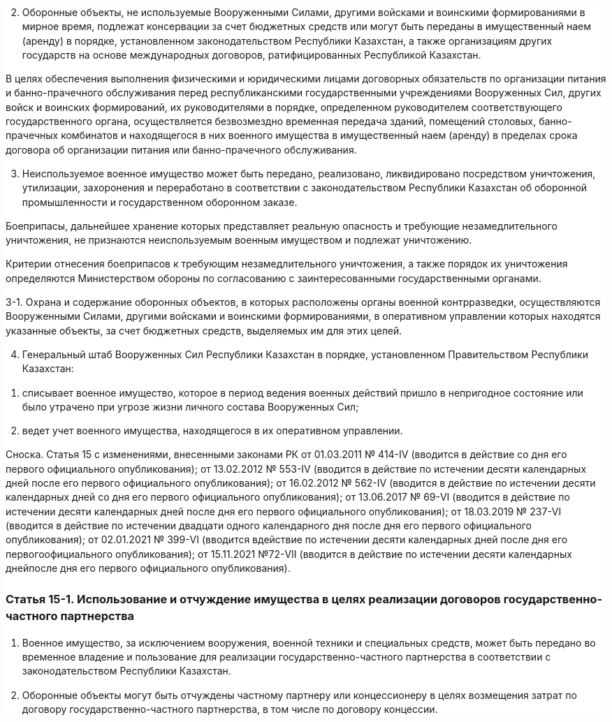 2. Оборонные объекты, не используемые Вооруженными Силами, другими войсками и воинскими формированиями в мирное время, подлежат консервации за счет бюджетных средств или могут быть переданы в имущественный наем (аренду) в порядке, установленном законодательством Республики Казахстан, а также организациям других государств на основе международных договоров, ратифицированных Республикой Казахстан.

В целях обеспечения выполнения физическими и юридическими лицами договорных обязательств по организации питания и банно-прачечного обслуживания перед республиканскими государственными учреждениями Вооруженных Сил, других войск и воинских формирований, их руководителями в порядке, определенном руководителем соответствующего государственного органа, осуществляется безвозмездно временная передача зданий, помещений столовых, банно-прачечных комбинатов и находящегося в них военного имущества в имущественный наем (аренду) в пределах срока договора об организации питания или банно-прачечного обслуживания.

3. Неиспользуемое военное имущество может быть передано, реализовано, ликвидировано посредством уничтожения, утилизации, захоронения и переработано в соответствии с законодательством Республики Казахстан об оборонной промышленности и государственном оборонном заказе.

Боеприпасы, дальнейшее хранение которых представляет реальную опасность и требующие незамедлительного уничтожения, не признаются неиспользуемым военным имуществом и подлежат уничтожению.

Критерии отнесения боеприпасов к требующим незамедлительного уничтожения, а также порядок их уничтожения определяются Министерством обороны по согласованию с заинтересованными государственными органами.

3-1. Охрана и содержание оборонных объектов, в которых расположены органы военной контрразведки, осуществляются Вооруженными Силами, другими войсками и воинскими формированиями, в оперативном управлении которых находятся указанные объекты, за счет бюджетных средств, выделяемых им для этих целей.

4. Генеральный штаб Вооруженных Сил Республики Казахстан в порядке, установленном Правительством Республики Казахстан:

1) списывает военное имущество, которое в период ведения военных действий пришло в непригодное состояние или было утрачено при угрозе жизни личного состава Вооруженных Сил;

2) ведет учет военного имущества, находящегося в их оперативном управлении.

Сноска. Статья 15 с изменениями, внесенными законами РК от 01.03.2011 № 414-IV (вводится в действие со дня его первого официального опубликования); от 13.02.2012 № 553-IV (вводится в действие по истечении десяти календарных дней после его первого официального опубликования); от 16.02.2012 № 562-IV (вводится в действие по истечении десяти календарных дней со дня его первого официального опубликования); от 13.06.2017 № 69-VI (вводится в действие по истечении десяти календарных дней после дня его первого официального опубликования); от 18.03.2019 № 237-VI (вводится в действие по истечении двадцати одного календарного дня после дня его первого официального опубликования); от 02.01.2021 № 399-VI (вводится вдействие по истечении десяти календарных дней после дня его первогоофициального опубликования); от 15.11.2021 №72-VII (вводится в действие по истечении десяти календарных днейпосле дня его первого официального опубликования).

### Статья 15-1. Использование и отчуждение имущества  в целях реализации договоров  государственно-частного партнерства

1. Военное имущество, за исключением вооружения, военной техники и специальных средств, может быть передано во временное владение и пользование для реализации государственно-частного партнерства в соответствии с законодательством Республики Казахстан.

2. Оборонные объекты могут быть отчуждены частному партнеру или концессионеру в целях возмещения затрат по договору государственно-частного партнерства, в том числе по договору концессии.
